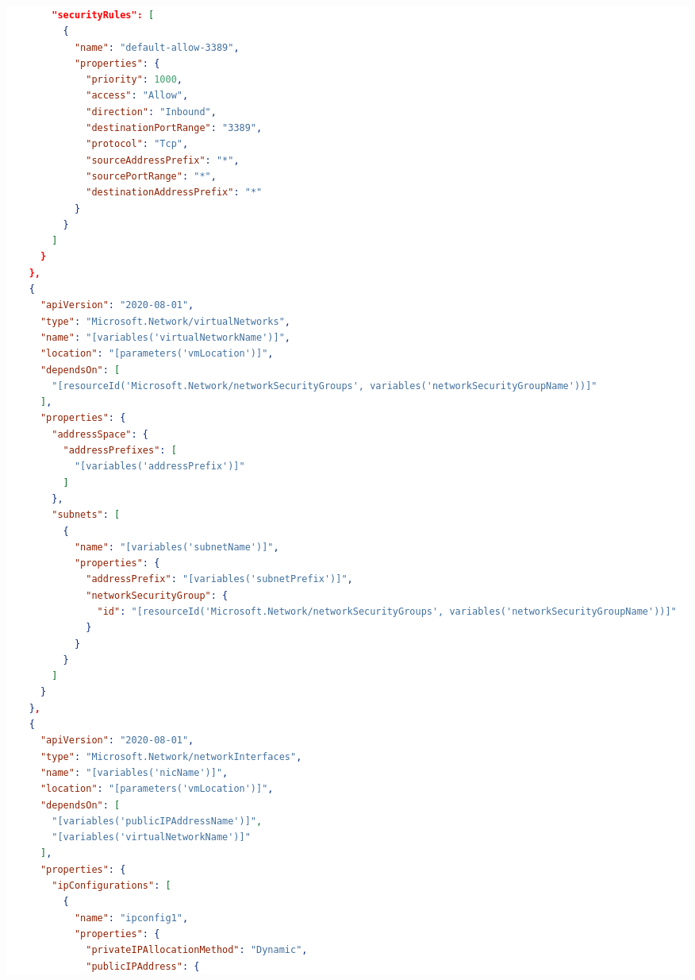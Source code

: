 ```json
        "securityRules": [
          {
            "name": "default-allow-3389",
            "properties": {
              "priority": 1000,
              "access": "Allow",
              "direction": "Inbound",
              "destinationPortRange": "3389",
              "protocol": "Tcp",
              "sourceAddressPrefix": "*",
              "sourcePortRange": "*",
              "destinationAddressPrefix": "*"
            }
          }
        ]
      }
    },
    {
      "apiVersion": "2020-08-01",
      "type": "Microsoft.Network/virtualNetworks",
      "name": "[variables('virtualNetworkName')]",
      "location": "[parameters('vmLocation')]",
      "dependsOn": [
        "[resourceId('Microsoft.Network/networkSecurityGroups', variables('networkSecurityGroupName'))]"
      ],
      "properties": {
        "addressSpace": {
          "addressPrefixes": [
            "[variables('addressPrefix')]"
          ]
        },
        "subnets": [
          {
            "name": "[variables('subnetName')]",
            "properties": {
              "addressPrefix": "[variables('subnetPrefix')]",
              "networkSecurityGroup": {
                "id": "[resourceId('Microsoft.Network/networkSecurityGroups', variables('networkSecurityGroupName'))]"
              }
            }
          }
        ]
      }
    },
    {
      "apiVersion": "2020-08-01",
      "type": "Microsoft.Network/networkInterfaces",
      "name": "[variables('nicName')]",
      "location": "[parameters('vmLocation')]",
      "dependsOn": [
        "[variables('publicIPAddressName')]",
        "[variables('virtualNetworkName')]"
      ],
      "properties": {
        "ipConfigurations": [
          {
            "name": "ipconfig1",
            "properties": {
              "privateIPAllocationMethod": "Dynamic",
              "publicIPAddress": {
```